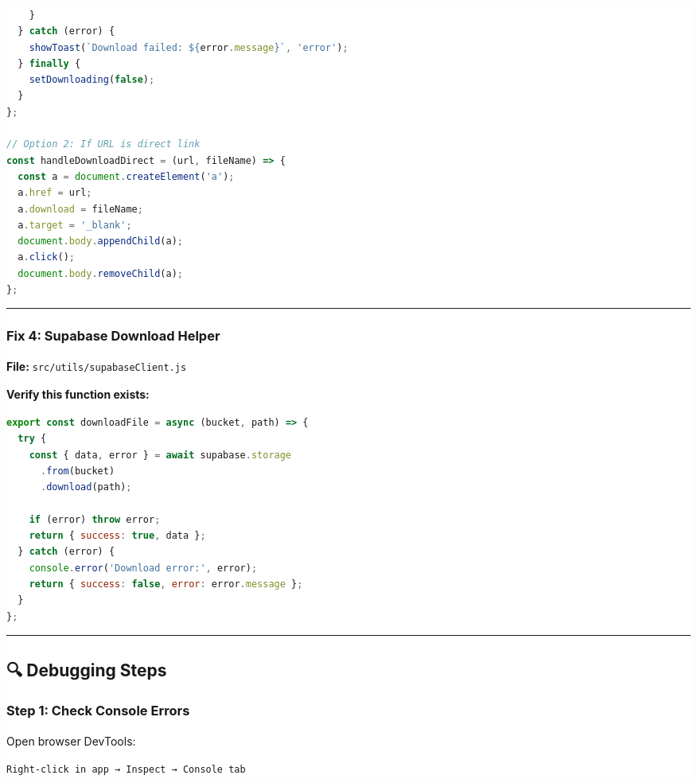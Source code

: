 ```javascript
    }
  } catch (error) {
    showToast(`Download failed: ${error.message}`, 'error');
  } finally {
    setDownloading(false);
  }
};

// Option 2: If URL is direct link
const handleDownloadDirect = (url, fileName) => {
  const a = document.createElement('a');
  a.href = url;
  a.download = fileName;
  a.target = '_blank';
  document.body.appendChild(a);
  a.click();
  document.body.removeChild(a);
};
```

---

### Fix 4: Supabase Download Helper

**File:** `src/utils/supabaseClient.js`

**Verify this function exists:**

```javascript
export const downloadFile = async (bucket, path) => {
  try {
    const { data, error } = await supabase.storage
      .from(bucket)
      .download(path);
    
    if (error) throw error;
    return { success: true, data };
  } catch (error) {
    console.error('Download error:', error);
    return { success: false, error: error.message };
  }
};
```

---

## 🔍 Debugging Steps

### Step 1: Check Console Errors

Open browser DevTools:
```
Right-click in app → Inspect → Console tab
```
